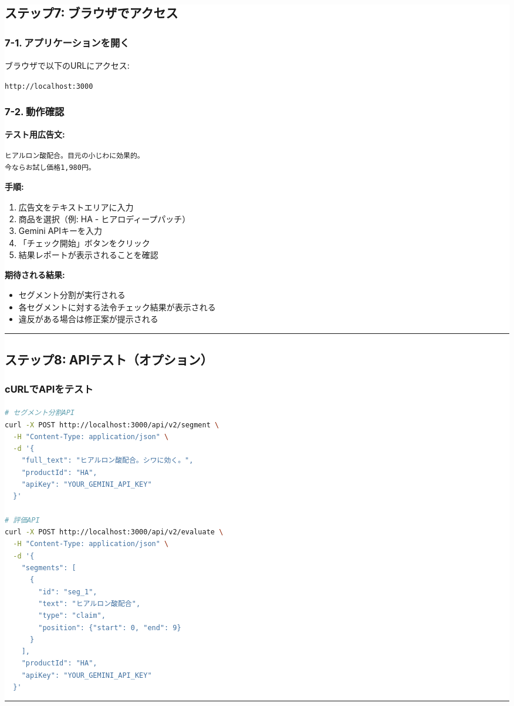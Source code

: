 
## ステップ7: ブラウザでアクセス

### 7-1. アプリケーションを開く

ブラウザで以下のURLにアクセス:

```
http://localhost:3000
```

### 7-2. 動作確認

**テスト用広告文:**
```
ヒアルロン酸配合。目元の小じわに効果的。
今ならお試し価格1,980円。
```

**手順:**
1. 広告文をテキストエリアに入力
2. 商品を選択（例: HA - ヒアロディープパッチ）
3. Gemini APIキーを入力
4. 「チェック開始」ボタンをクリック
5. 結果レポートが表示されることを確認

**期待される結果:**
- セグメント分割が実行される
- 各セグメントに対する法令チェック結果が表示される
- 違反がある場合は修正案が提示される

---

## ステップ8: APIテスト（オプション）

### cURLでAPIをテスト

```bash
# セグメント分割API
curl -X POST http://localhost:3000/api/v2/segment \
  -H "Content-Type: application/json" \
  -d '{
    "full_text": "ヒアルロン酸配合。シワに効く。",
    "productId": "HA",
    "apiKey": "YOUR_GEMINI_API_KEY"
  }'

# 評価API
curl -X POST http://localhost:3000/api/v2/evaluate \
  -H "Content-Type: application/json" \
  -d '{
    "segments": [
      {
        "id": "seg_1",
        "text": "ヒアルロン酸配合",
        "type": "claim",
        "position": {"start": 0, "end": 9}
      }
    ],
    "productId": "HA",
    "apiKey": "YOUR_GEMINI_API_KEY"
  }'
```

---